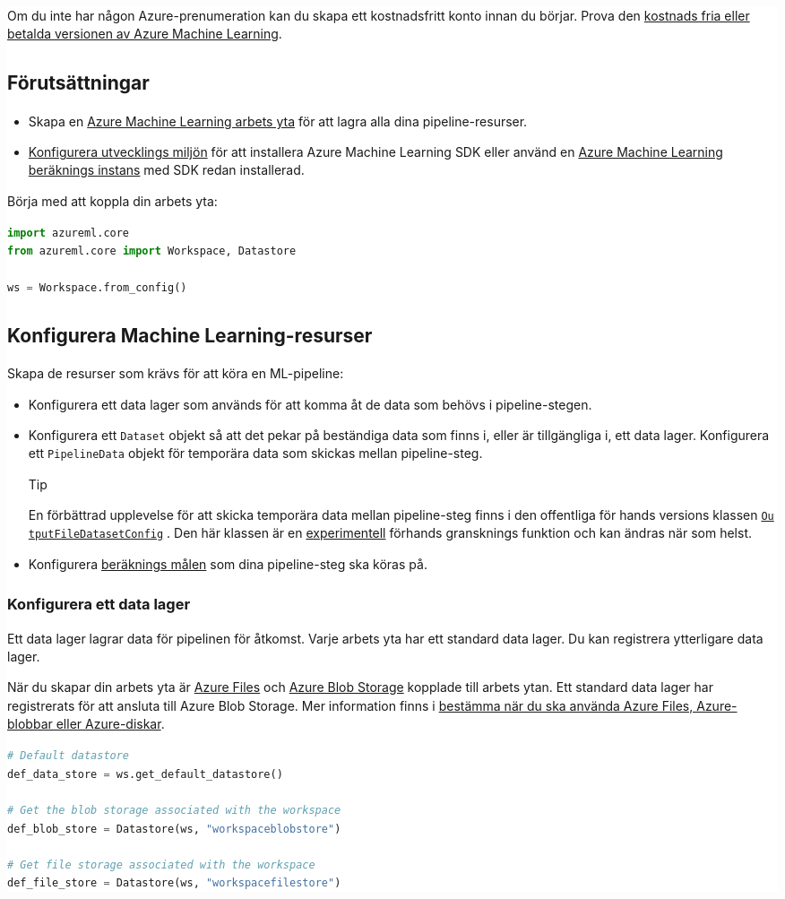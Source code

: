 Om du inte har någon Azure-prenumeration kan du skapa ett kostnadsfritt konto innan du börjar. Prova den [kostnads fria eller betalda versionen av Azure Machine Learning](https://aka.ms/AMLFree).

## <a name="prerequisites"></a>Förutsättningar

* Skapa en [Azure Machine Learning arbets yta](how-to-manage-workspace.md) för att lagra alla dina pipeline-resurser.

* [Konfigurera utvecklings miljön](how-to-configure-environment.md) för att installera Azure Machine Learning SDK eller använd en [Azure Machine Learning beräknings instans](concept-compute-instance.md) med SDK redan installerad.

Börja med att koppla din arbets yta:

```Python
import azureml.core
from azureml.core import Workspace, Datastore

ws = Workspace.from_config()
```

## <a name="set-up-machine-learning-resources"></a>Konfigurera Machine Learning-resurser

Skapa de resurser som krävs för att köra en ML-pipeline:

* Konfigurera ett data lager som används för att komma åt de data som behövs i pipeline-stegen.

* Konfigurera ett `Dataset` objekt så att det pekar på beständiga data som finns i, eller är tillgängliga i, ett data lager. Konfigurera ett `PipelineData` objekt för temporära data som skickas mellan pipeline-steg. 

    > [!TIP]
    > En förbättrad upplevelse för att skicka temporära data mellan pipeline-steg finns i den offentliga för hands versions klassen  [`OutputFileDatasetConfig`](/python/api/azureml-core/azureml.data.outputfiledatasetconfig?preserve-view=true&view=azure-ml-py) .  Den här klassen är en [experimentell](/python/api/overview/azure/ml/?preserve-view=true&view=azure-ml-py#&preserve-view=truestable-vs-experimental) förhands gransknings funktion och kan ändras när som helst.

* Konfigurera [beräknings målen](concept-azure-machine-learning-architecture.md#compute-targets) som dina pipeline-steg ska köras på.

### <a name="set-up-a-datastore"></a>Konfigurera ett data lager

Ett data lager lagrar data för pipelinen för åtkomst. Varje arbets yta har ett standard data lager. Du kan registrera ytterligare data lager. 

När du skapar din arbets yta är [Azure Files](../storage/files/storage-files-introduction.md) och [Azure Blob Storage](../storage/blobs/storage-blobs-introduction.md) kopplade till arbets ytan. Ett standard data lager har registrerats för att ansluta till Azure Blob Storage. Mer information finns i [bestämma när du ska använda Azure Files, Azure-blobbar eller Azure-diskar](../storage/common/storage-introduction.md). 

```python
# Default datastore 
def_data_store = ws.get_default_datastore()

# Get the blob storage associated with the workspace
def_blob_store = Datastore(ws, "workspaceblobstore")

# Get file storage associated with the workspace
def_file_store = Datastore(ws, "workspacefilestore")

```
